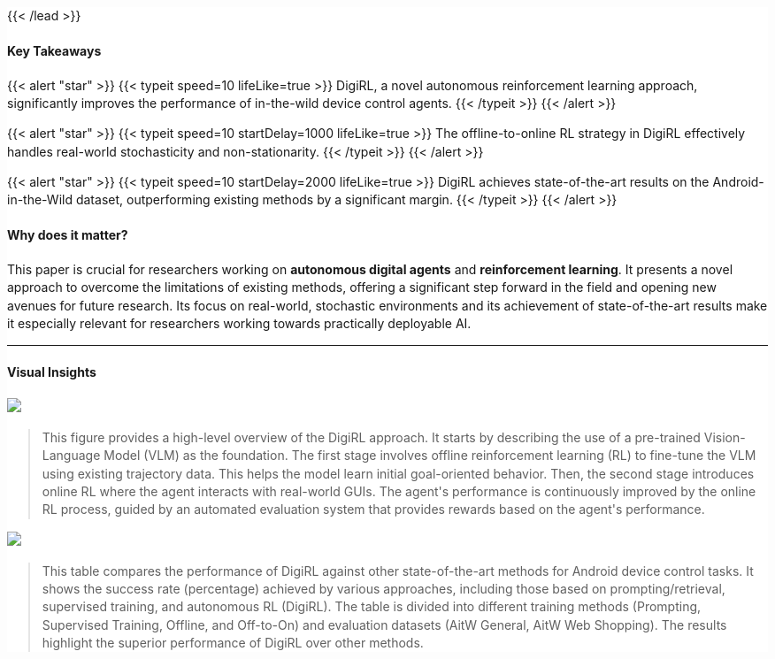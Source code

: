 {{< /lead >}}


#### Key Takeaways

{{< alert "star" >}}
{{< typeit speed=10 lifeLike=true >}} DigiRL, a novel autonomous reinforcement learning approach, significantly improves the performance of in-the-wild device control agents. {{< /typeit >}}
{{< /alert >}}

{{< alert "star" >}}
{{< typeit speed=10 startDelay=1000 lifeLike=true >}} The offline-to-online RL strategy in DigiRL effectively handles real-world stochasticity and non-stationarity. {{< /typeit >}}
{{< /alert >}}

{{< alert "star" >}}
{{< typeit speed=10 startDelay=2000 lifeLike=true >}} DigiRL achieves state-of-the-art results on the Android-in-the-Wild dataset, outperforming existing methods by a significant margin. {{< /typeit >}}
{{< /alert >}}

#### Why does it matter?
This paper is crucial for researchers working on **autonomous digital agents** and **reinforcement learning**. It presents a novel approach to overcome the limitations of existing methods, offering a significant step forward in the field and opening new avenues for future research.  Its focus on real-world, stochastic environments and its achievement of state-of-the-art results make it especially relevant for researchers working towards practically deployable AI.

------
#### Visual Insights



![](https://ai-paper-reviewer.com/4XTvXMSZPO/figures_1_1.jpg)

> This figure provides a high-level overview of the DigiRL approach.  It starts by describing the use of a pre-trained Vision-Language Model (VLM) as the foundation. The first stage involves offline reinforcement learning (RL) to fine-tune the VLM using existing trajectory data. This helps the model learn initial goal-oriented behavior. Then, the second stage introduces online RL where the agent interacts with real-world GUIs. The agent's performance is continuously improved by the online RL process, guided by an automated evaluation system that provides rewards based on the agent's performance.





![](https://ai-paper-reviewer.com/4XTvXMSZPO/tables_7_1.jpg)

> This table compares the performance of DigiRL against other state-of-the-art methods for Android device control tasks.  It shows the success rate (percentage) achieved by various approaches, including those based on prompting/retrieval, supervised training, and autonomous RL (DigiRL). The table is divided into different training methods (Prompting, Supervised Training, Offline, and Off-to-On) and evaluation datasets (AitW General, AitW Web Shopping). The results highlight the superior performance of DigiRL over other methods.


